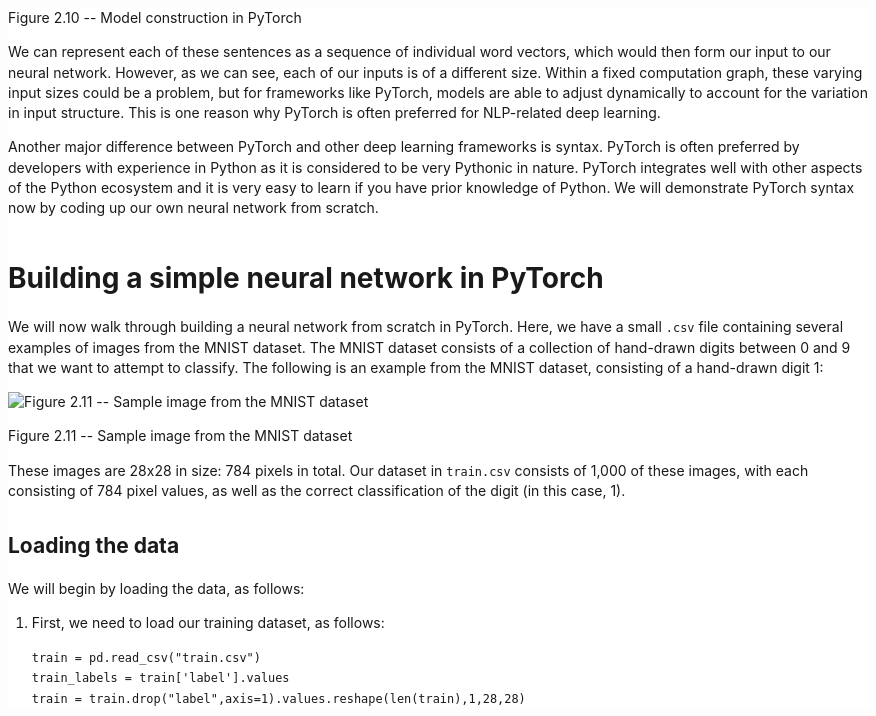 
Figure 2.10 -- Model construction in PyTorch

We can represent each of these sentences as a sequence of individual
word vectors, which would then form our input to our neural network.
However, as we can see, each of our inputs is of a
different size. Within a
fixed computation graph, these varying input sizes
could be a problem, but for frameworks like PyTorch, models are able to
adjust dynamically to account for the variation in input structure. This
is one reason why PyTorch is often preferred for NLP-related deep
learning.

Another major difference between PyTorch and other deep learning
frameworks is syntax. PyTorch is often preferred by developers with
experience in Python as it is considered to be very Pythonic in nature.
PyTorch integrates well with other aspects of the Python ecosystem and
it is very easy to learn if you have prior knowledge of Python. We will
demonstrate PyTorch syntax now by coding up our own neural network from
scratch.


Building a simple neural network in PyTorch
===========================================


We will now walk through building a neural network from scratch in
PyTorch. Here, we have a small `.csv` file containing several
examples of images from the MNIST dataset. The MNIST dataset
consists of a collection of hand-drawn digits
between 0 and 9 that we want to attempt to classify. The following is an
example from the MNIST dataset, consisting of a hand-drawn digit 1:


![Figure 2.11 -- Sample image from the MNIST dataset
](./images/B12365_02_11.jpg)

Figure 2.11 -- Sample image from the MNIST dataset

These images are 28x28 in size: 784 pixels in total. Our dataset in
`train.csv` consists of 1,000 of these images, with each
consisting of 784 pixel values, as well as the correct classification of
the digit (in this case, 1).



Loading the data
----------------

We will begin by loading the data, as follows:

1.  First, we need to load our training dataset,
    as follows:

    ```
    train = pd.read_csv("train.csv")
    train_labels = train['label'].values
    train = train.drop("label",axis=1).values.reshape(len(train),1,28,28)
    ```
    